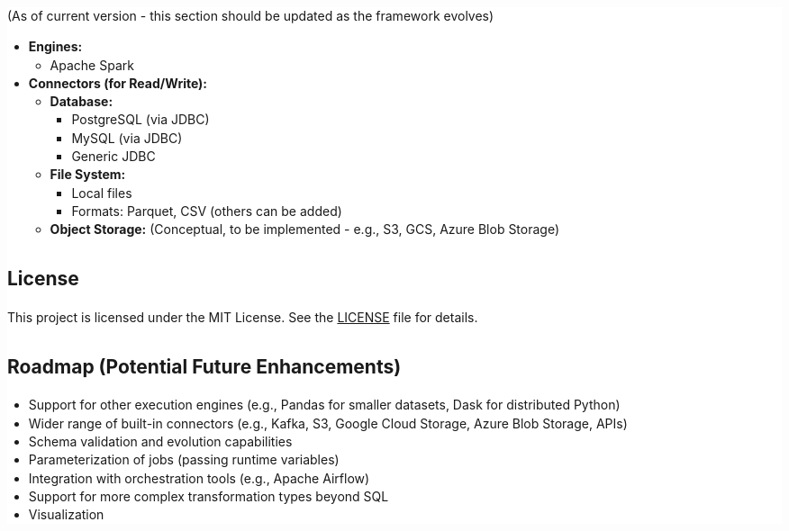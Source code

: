 (As of current version - this section should be updated as the framework evolves)

*   **Engines:**
    *   Apache Spark
*   **Connectors (for Read/Write):**
    *   **Database:**
        *   PostgreSQL (via JDBC)
        *   MySQL (via JDBC)
        *   Generic JDBC
    *   **File System:**
        *   Local files
        *   Formats: Parquet, CSV (others can be added)
    *   **Object Storage:** (Conceptual, to be implemented - e.g., S3, GCS, Azure Blob Storage)

## License
This project is licensed under the MIT License. See the [LICENSE](LICENSE) file for details.

## Roadmap (Potential Future Enhancements)

*   Support for other execution engines (e.g., Pandas for smaller datasets, Dask for distributed Python)
*   Wider range of built-in connectors (e.g., Kafka, S3, Google Cloud Storage, Azure Blob Storage, APIs)
*   Schema validation and evolution capabilities
*   Parameterization of jobs (passing runtime variables)
*   Integration with orchestration tools (e.g., Apache Airflow)
*   Support for more complex transformation types beyond SQL
*   Visualization
